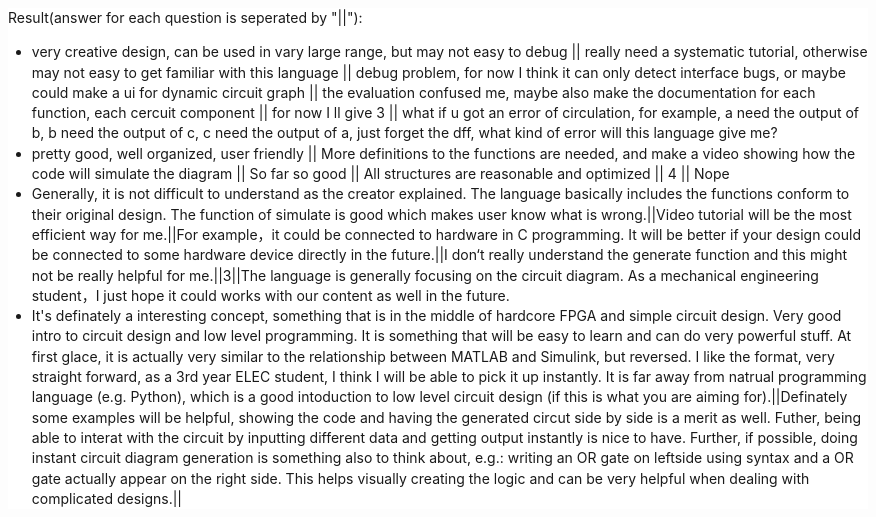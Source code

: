 Result(answer for each question is seperated by "||"):

- very creative design, can be used in vary large range, but may not easy to debug || really need a systematic tutorial,
  otherwise may not easy to get familiar with this language || debug problem, for now I think it can only detect
  interface bugs, or maybe could make a ui for dynamic circuit graph || the evaluation confused me, maybe also make the
  documentation for each function, each cercuit component || for now I ll give 3 || what if u got an error of
  circulation, for example, a need the output of b, b need the output of c, c need the output of a, just forget the dff,
  what kind of error will this language give me?
- pretty good, well organized, user friendly || More definitions to the functions are needed, and make a video showing
  how the code will simulate the diagram || So far so good || All structures are reasonable and optimized || 4 || Nope
- Generally, it is not difficult to understand as the creator explained. The language basically includes the functions
  conform to their original design. The function of simulate is good which makes user know what is wrong.||Video
  tutorial will be the most efficient way for me.||For example，it could be connected to hardware in C programming. It
  will be better if your design could be connected to some hardware device directly in the future.||I don‘t really
  understand the generate function and this might not be really helpful for me.||3||The language is generally focusing
  on the circuit diagram. As a mechanical engineering student，I just hope it could works with our content as well in the
  future.
- It's definately a interesting concept, something that is in the middle of hardcore FPGA and simple circuit design.
  Very good intro to circuit design and low level programming. It is something that will be easy to learn and can do
  very powerful stuff. At first glace, it is actually very similar to the relationship between MATLAB and Simulink, but
  reversed. I like the format, very straight forward, as a 3rd year ELEC student, I think I will be able to pick it up
  instantly. It is far away from natrual programming language (e.g. Python), which is a good intoduction to low level
  circuit design (if this is what you are aiming for).||Definately some examples will be helpful, showing the code and
  having the generated circut side by side is a merit as well. Futher, being able to interat with the circuit by
  inputting different data and getting output instantly is nice to have. Further, if possible, doing instant circuit
  diagram generation is something also to think about, e.g.: writing an OR gate on leftside using syntax and a OR gate
  actually appear on the right side. This helps visually creating the logic and can be very helpful when dealing with
  complicated designs.||
